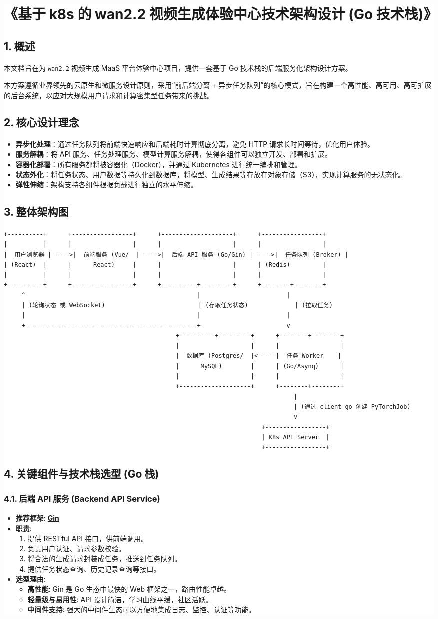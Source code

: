 # 《基于 k8s 的 wan2.2 视频生成体验中心技术架构设计 (Go 技术栈)》

## 1. 概述

本文档旨在为 `wan2.2` 视频生成 MaaS 平台体验中心项目，提供一套基于 Go 技术栈的后端服务化架构设计方案。

本方案遵循业界领先的云原生和微服务设计原则，采用“前后端分离 + 异步任务队列”的核心模式，旨在构建一个高性能、高可用、高可扩展的后台系统，以应对大规模用户请求和计算密集型任务带来的挑战。

## 2. 核心设计理念

*   **异步化处理**：通过任务队列将前端快速响应和后端耗时计算彻底分离，避免 HTTP 请求长时间等待，优化用户体验。
*   **服务解耦**：将 API 服务、任务处理服务、模型计算服务解耦，使得各组件可以独立开发、部署和扩展。
*   **容器化部署**：所有服务都将被容器化（Docker），并通过 Kubernetes 进行统一编排和管理。
*   **状态外化**：将任务状态、用户数据等持久化到数据库，将模型、生成结果等存放在对象存储（S3），实现计算服务的无状态化。
*   **弹性伸缩**：架构支持各组件根据负载进行独立的水平伸缩。

## 3. 整体架构图

```
+----------+      +-----------------+      +--------------------+      +-----------------+
|          |      |                 |      |                    |      |                 |
|  用户浏览器 |----->|  前端服务 (Vue/  |----->|  后端 API 服务 (Go/Gin) |----->|  任务队列 (Broker) |
| (React)  |      |      React)     |      |                    |      | (Redis)         |
|          |      |                 |      |                    |      |                 |
+----------+      +-----------------+      +----------+---------+      +--------+--------+
     ^                                                |                        |
     | (轮询状态 或 WebSocket)                          | (存取任务状态)             | (拉取任务)
     |                                                |                        |
     +------------------------------------------------+                        v
                                                +----------+---------+      +--------+--------+
                                                |                    |      |                 |
                                                |  数据库 (Postgres/  |<-----|  任务 Worker    |
                                                |      MySQL)        |      | (Go/Asynq)      |
                                                |                    |      |                 |
                                                +--------------------+      +--------+--------+
                                                                                 |
                                                                                 | (通过 client-go 创建 PyTorchJob)
                                                                                 v
                                                                        +-----------------+
                                                                        | K8s API Server  |
                                                                        +-----------------+
```

## 4. 关键组件与技术栈选型 (Go 栈)

### 4.1. 后端 API 服务 (Backend API Service)

*   **推荐框架**: **[Gin](https://github.com/gin-gonic/gin)**
*   **职责**:
    1.  提供 RESTful API 接口，供前端调用。
    2.  负责用户认证、请求参数校验。
    3.  将合法的生成请求封装成任务，推送到任务队列。
    4.  提供任务状态查询、历史记录查询等接口。
*   **选型理由**:
    *   **高性能**: Gin 是 Go 生态中最快的 Web 框架之一，路由性能卓越。
    *   **轻量级与易用性**: API 设计简洁，学习曲线平缓，社区活跃。
    *   **中间件支持**: 强大的中间件生态可以方便地集成日志、监控、认证等功能。

